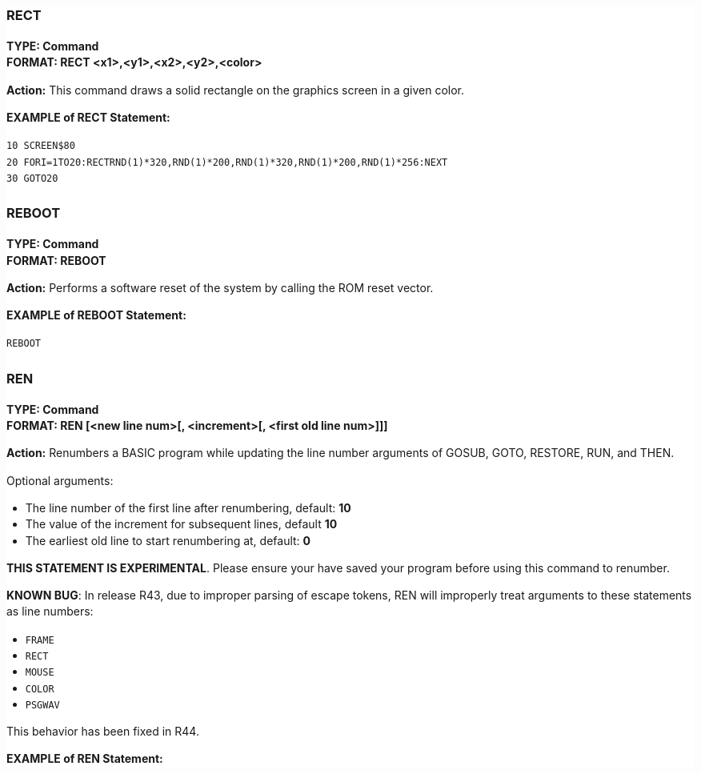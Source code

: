 ### RECT

**TYPE: Command**  
**FORMAT: RECT &lt;x1&gt;,&lt;y1&gt;,&lt;x2&gt;,&lt;y2&gt;,&lt;color&gt;**

**Action:** This command draws a solid rectangle on the graphics screen in a given color.

**EXAMPLE of RECT Statement:**

```BASIC
10 SCREEN$80
20 FORI=1TO20:RECTRND(1)*320,RND(1)*200,RND(1)*320,RND(1)*200,RND(1)*256:NEXT
30 GOTO20
```

### REBOOT

**TYPE: Command**  
**FORMAT: REBOOT**

**Action:** Performs a software reset of the system by calling the ROM reset vector.

**EXAMPLE of REBOOT Statement:**

```BASIC
REBOOT
```

### REN

**TYPE: Command**  
**FORMAT: REN [&lt;new line num&gt;[, &lt;increment&gt;[, &lt;first old line num&gt;]]]**

**Action:** Renumbers a BASIC program while updating the line number arguments of GOSUB, GOTO, RESTORE, RUN, and THEN.

Optional arguments:  
- The line number of the first line after renumbering, default: **10**  
- The value of the increment for subsequent lines, default **10**  
- The earliest old line to start renumbering at, default: **0**  

**THIS STATEMENT IS EXPERIMENTAL**.  Please ensure your have saved your program before using this command to renumber.

**KNOWN BUG**:
In release R43, due to improper parsing of escape tokens, REN will improperly treat arguments to these statements as line numbers:

* `FRAME`
* `RECT`
* `MOUSE`
* `COLOR`
* `PSGWAV`

This behavior has been fixed in R44.

**EXAMPLE of REN Statement:**
